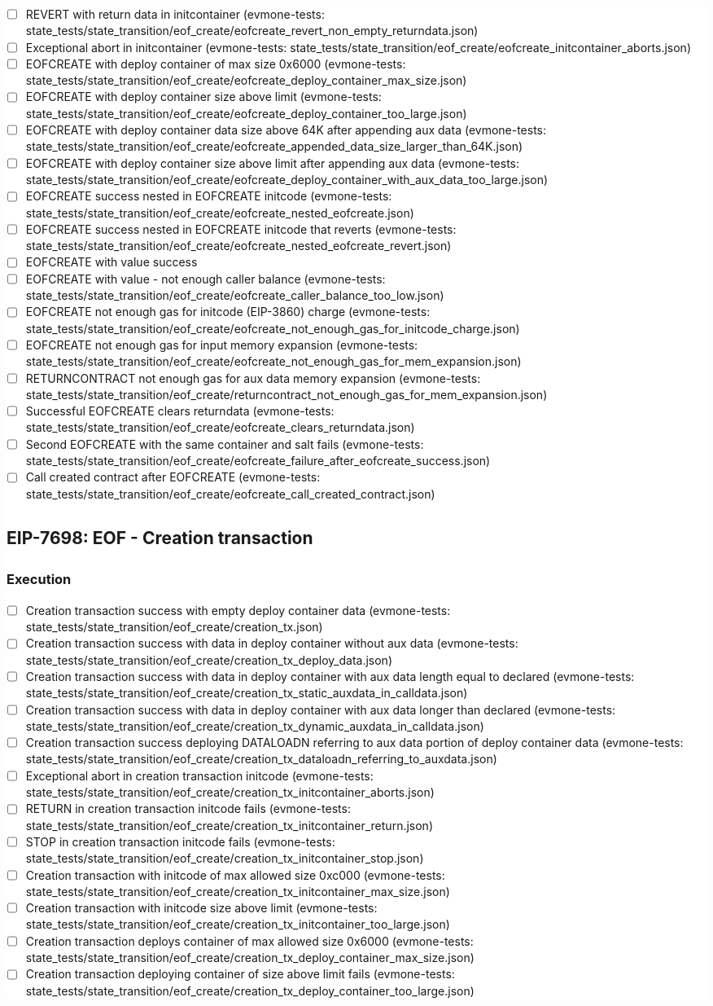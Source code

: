 - [ ] REVERT with return data in initcontainer (evmone-tests: state_tests/state_transition/eof_create/eofcreate_revert_non_empty_returndata.json)
- [ ] Exceptional abort in initcontainer (evmone-tests: state_tests/state_transition/eof_create/eofcreate_initcontainer_aborts.json)
- [ ] EOFCREATE with deploy container of max size 0x6000 (evmone-tests: state_tests/state_transition/eof_create/eofcreate_deploy_container_max_size.json)
- [ ] EOFCREATE with deploy container size above limit (evmone-tests: state_tests/state_transition/eof_create/eofcreate_deploy_container_too_large.json)
- [ ] EOFCREATE with deploy container data size above 64K after appending aux data (evmone-tests: state_tests/state_transition/eof_create/eofcreate_appended_data_size_larger_than_64K.json)
- [ ] EOFCREATE with deploy container size above limit after appending aux data (evmone-tests: state_tests/state_transition/eof_create/eofcreate_deploy_container_with_aux_data_too_large.json)
- [ ] EOFCREATE success nested in EOFCREATE initcode (evmone-tests: state_tests/state_transition/eof_create/eofcreate_nested_eofcreate.json)
- [ ] EOFCREATE success nested in EOFCREATE initcode that reverts (evmone-tests: state_tests/state_transition/eof_create/eofcreate_nested_eofcreate_revert.json)
- [ ] EOFCREATE with value success
- [ ] EOFCREATE with value - not enough caller balance (evmone-tests: state_tests/state_transition/eof_create/eofcreate_caller_balance_too_low.json)
- [ ] EOFCREATE not enough gas for initcode (EIP-3860) charge (evmone-tests: state_tests/state_transition/eof_create/eofcreate_not_enough_gas_for_initcode_charge.json)
- [ ] EOFCREATE not enough gas for input memory expansion (evmone-tests: state_tests/state_transition/eof_create/eofcreate_not_enough_gas_for_mem_expansion.json)
- [ ] RETURNCONTRACT not enough gas for aux data memory expansion (evmone-tests: state_tests/state_transition/eof_create/returncontract_not_enough_gas_for_mem_expansion.json)
- [ ] Successful EOFCREATE clears returndata  (evmone-tests: state_tests/state_transition/eof_create/eofcreate_clears_returndata.json)
- [ ] Second EOFCREATE with the same container and salt fails (evmone-tests: state_tests/state_transition/eof_create/eofcreate_failure_after_eofcreate_success.json)
- [ ] Call created contract after EOFCREATE (evmone-tests: state_tests/state_transition/eof_create/eofcreate_call_created_contract.json)

## EIP-7698: EOF - Creation transaction

### Execution

- [ ] Creation transaction success with empty deploy container data (evmone-tests: state_tests/state_transition/eof_create/creation_tx.json)
- [ ] Creation transaction success with data in deploy container without aux data (evmone-tests: state_tests/state_transition/eof_create/creation_tx_deploy_data.json)
- [ ] Creation transaction success with data in deploy container with aux data length equal to declared (evmone-tests: state_tests/state_transition/eof_create/creation_tx_static_auxdata_in_calldata.json)
- [ ] Creation transaction success with data in deploy container with aux data longer than declared (evmone-tests: state_tests/state_transition/eof_create/creation_tx_dynamic_auxdata_in_calldata.json)
- [ ] Creation transaction success deploying DATALOADN referring to aux data portion of deploy container data (evmone-tests: state_tests/state_transition/eof_create/creation_tx_dataloadn_referring_to_auxdata.json)
- [ ] Exceptional abort in creation transaction initcode (evmone-tests: state_tests/state_transition/eof_create/creation_tx_initcontainer_aborts.json)
- [ ] RETURN in creation transaction initcode fails (evmone-tests: state_tests/state_transition/eof_create/creation_tx_initcontainer_return.json)
- [ ] STOP in creation transaction initcode fails (evmone-tests: state_tests/state_transition/eof_create/creation_tx_initcontainer_stop.json)
- [ ] Creation transaction with initcode of max allowed size 0xc000 (evmone-tests: state_tests/state_transition/eof_create/creation_tx_initcontainer_max_size.json)
- [ ] Creation transaction with initcode size above limit (evmone-tests: state_tests/state_transition/eof_create/creation_tx_initcontainer_too_large.json)
- [ ] Creation transaction deploys container of max allowed size 0x6000 (evmone-tests: state_tests/state_transition/eof_create/creation_tx_deploy_container_max_size.json)
- [ ] Creation transaction deploying container of size above limit fails (evmone-tests: state_tests/state_transition/eof_create/creation_tx_deploy_container_too_large.json)